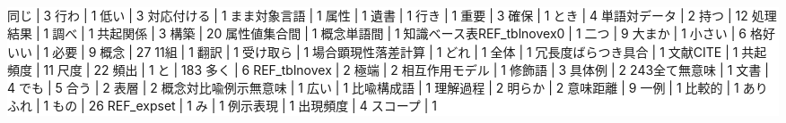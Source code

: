 同じ | 3
行わ | 1
低い | 3
対応付ける | 1
まま対象言語 | 1
属性 | 1
遺書 | 1
行き | 1
重要 | 3
確保 | 1
とき | 4
単語対データ | 2
持つ | 12
処理結果 | 1
調べ | 1
共起関係 | 3
構築 | 20
属性値集合間 | 1
概念単語間 | 1
知識ベース表REF_tblnovex0 | 1
二つ | 9
大まか | 1
小さい | 6
格好いい | 1
必要 | 9
概念 | 27
11組 | 1
翻訳 | 1
受け取ら | 1
場合顕現性落差計算 | 1
どれ | 1
全体 | 1
冗長度ばらつき具合 | 1
文献CITE | 1
共起頻度 | 11
尺度 | 22
頻出 | 1
と | 183
多く | 6
REF_tblnovex | 2
極端 | 2
相互作用モデル | 1
修飾語 | 3
具体例 | 2
243全て無意味 | 1
文書 | 4
でも | 5
合う | 2
表層 | 2
概念対比喩例示無意味 | 1
広い | 1
比喩構成語 | 1
理解過程 | 2
明らか | 2
意味距離 | 9
一例 | 1
比較的 | 1
ありふれ | 1
もの | 26
REF_expset | 1
み | 1
例示表現 | 1
出現頻度 | 4
スコープ | 1